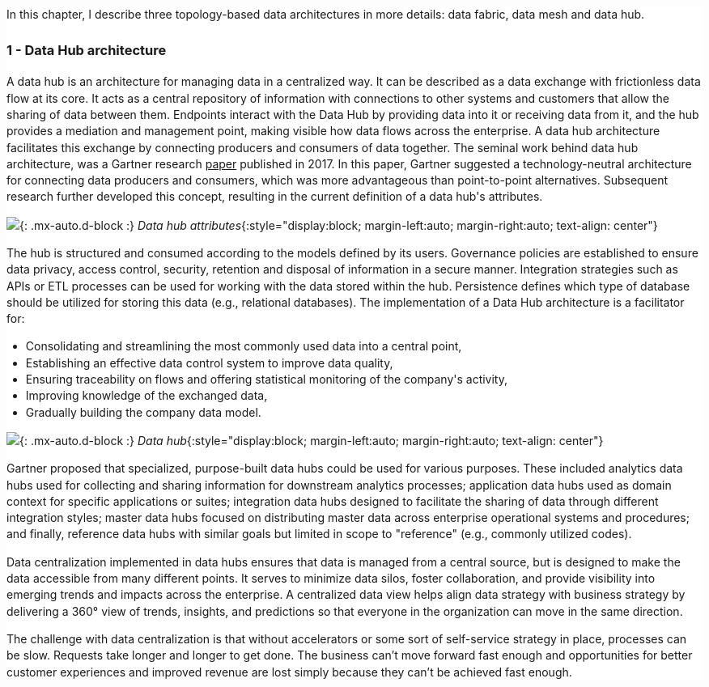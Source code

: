 In this chapter, I describe three topology-based data architectures in more details: data fabric, data mesh and data hub.

### 1 - Data Hub architecture

A data hub is an architecture for managing data in a centralized way. It can be described as a data exchange with frictionless data flow at its core. It acts as a central repository of information with connections to other systems and customers that allow the sharing of data between them. Endpoints interact with the Data Hub by providing data into it or receiving data from it, and the hub provides a mediation and management point, making visible how data flows across the enterprise. A data hub architecture facilitates this exchange by connecting producers and consumers of data together. The seminal work behind data hub architecture, was a Gartner research [paper](https://www.gartner.com/en/documents/3597517) published in 2017. In this paper, Gartner suggested a technology\-neutral architecture for connecting data producers and consumers, which was more advantageous than point\-to\-point alternatives. Subsequent research further developed this concept, resulting in the current definition of a data hub's attributes.

![](https://blogger.googleusercontent.com/img/b/R29vZ2xl/AVvXsEiSGEDhwvOl03G83OuqVD2GZqCghZnC1LrsVkAyFZfQna_-sx4DNWcqRq4Wo0NVeytPYMxEPaCzYvf3VwSQuTlVpn6N8tgVfsis3386TfawoyHMZl4NzNwXT4hBZ5_ZJc5UUzw3JNA73RTg0JcgWkJtOCWtF4GxxKfvQ8icwKN8boxeuD38cN564s1Q/w472-h161/data%20hub%20attributes.png){: .mx-auto.d-block :} *Data hub attributes*{:style="display:block; margin-left:auto; margin-right:auto; text-align: center"}  

The hub is structured and consumed according to the models defined by its users. Governance policies are established to ensure data privacy, access control, security, retention and disposal of information in a secure manner. Integration strategies such as APIs or ETL processes can be used for working with the data stored within the hub. Persistence defines which type of database should be utilized for storing this data (e.g., relational databases). The implementation of a Data Hub architecture is a facilitator for:

*   Consolidating and streamlining the most commonly used data into a central point,
*   Establishing an effective data control system to improve data quality,
*   Ensuring traceability on flows and offering statistical monitoring of the company's activity,
*   Improving knowledge of the exchanged data,
*   Gradually building the company data model.

![](https://blogger.googleusercontent.com/img/b/R29vZ2xl/AVvXsEgCjvd3WDzzxMGviTm-M_GHFpd6OOhXnvat8P9r5m0z_-AGw0v3nuw75yI9IIV9MZ8-8wGZCg9vMZ9idtcUtacNrUft3ux7Nhc5JMpTuKVE_pWrBHpQnbILWWOz03DXhtCEqV5hViQFBA-fexRApMVwslBsPGHuy5NL0cX1UWcvowD81ez6Sm1APHxx/w379-h276/data%20hub.png){: .mx-auto.d-block :} *Data hub*{:style="display:block; margin-left:auto; margin-right:auto; text-align: center"}  

Gartner proposed that specialized, purpose\-built data hubs could be used for various purposes. These included analytics data hubs used for collecting and sharing information for downstream analytics processes; application data hubs used as domain context for specific applications or suites; integration data hubs designed to facilitate the sharing of data through different integration styles; master data hubs focused on distributing master data across enterprise operational systems and procedures; and finally, reference data hubs with similar goals but limited in scope to "reference" (e.g., commonly utilized codes).

Data centralization implemented in data hubs ensures that data is managed from a central source, but is designed to make the data accessible from many different points. It serves to minimize data silos, foster collaboration, and provide visibility into emerging trends and impacts across the enterprise. A centralized data view helps align data strategy with business strategy by delivering a 360° view of trends, insights, and predictions so that everyone in the organization can move in the same direction.

The challenge with data centralization is that without accelerators or some sort of self-service strategy in place, processes can be slow. Requests take longer and longer to get done. The business can’t move forward fast enough and opportunities for better customer experiences and improved revenue are lost simply because they can’t be achieved fast enough.
